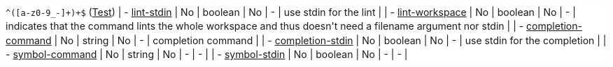 ```^([a-z0-9_-]+)+$``` ([Test](https://regex101.com/?regex=%5E%28%5Ba-z0-9_-%5D%2B%29%2B%24))
| - [lint-stdin](#languages_pattern1_items_lint-stdin )                       | No      | boolean          | No         | -                              | use stdin for the lint                                                                                                                                                                                                                                                                                                                                                                                                                                                                                                                                                                                                                                                                                                                                                                                  |
| - [lint-workspace](#languages_pattern1_items_lint-workspace )               | No      | boolean          | No         | -                              | indicates that the command lints the whole workspace and thus doesn't need a filename argument nor stdin                                                                                                                                                                                                                                                                                                                                                                                                                                                                                                                                                                                                                                                                                                |
| - [completion-command](#languages_pattern1_items_completion-command )       | No      | string           | No         | -                              | completion command                                                                                                                                                                                                                                                                                                                                                                                                                                                                                                                                                                                                                                                                                                                                                                                      |
| - [completion-stdin](#languages_pattern1_items_completion-stdin )           | No      | boolean          | No         | -                              | use stdin for the completion                                                                                                                                                                                                                                                                                                                                                                                                                                                                                                                                                                                                                                                                                                                                                                            |
| - [symbol-command](#languages_pattern1_items_symbol-command )               | No      | string           | No         | -                              | -                                                                                                                                                                                                                                                                                                                                                                                                                                                                                                                                                                                                                                                                                                                                                                                                       |
| - [symbol-stdin](#languages_pattern1_items_symbol-stdin )                   | No      | boolean          | No         | -                              | -                                                                                                                                                                                                                                                                                                                                                                                                                                                                                                                                                                                                                                                                                                                                                                                                       |
```